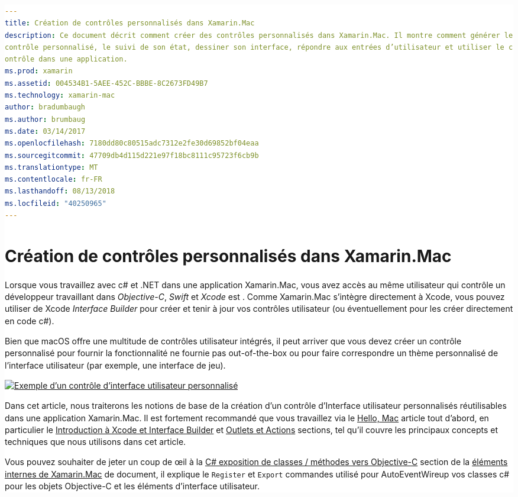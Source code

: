 ```yaml
---
title: Création de contrôles personnalisés dans Xamarin.Mac
description: Ce document décrit comment créer des contrôles personnalisés dans Xamarin.Mac. Il montre comment générer le contrôle personnalisé, le suivi de son état, dessiner son interface, répondre aux entrées d’utilisateur et utiliser le contrôle dans une application.
ms.prod: xamarin
ms.assetid: 004534B1-5AEE-452C-BBBE-8C2673FD49B7
ms.technology: xamarin-mac
author: bradumbaugh
ms.author: brumbaug
ms.date: 03/14/2017
ms.openlocfilehash: 7180dd80c80515adc7312e2fe30d69852bf04eaa
ms.sourcegitcommit: 47709db4d115d221e97f18bc8111c95723f6cb9b
ms.translationtype: MT
ms.contentlocale: fr-FR
ms.lasthandoff: 08/13/2018
ms.locfileid: "40250965"
---
```

# <a name="creating-custom-controls-in-xamarinmac"></a>Création de contrôles personnalisés dans Xamarin.Mac

Lorsque vous travaillez avec c# et .NET dans une application Xamarin.Mac, vous avez accès au même utilisateur qui contrôle un développeur travaillant dans *Objective-C*, *Swift* et *Xcode* est . Comme Xamarin.Mac s’intègre directement à Xcode, vous pouvez utiliser de Xcode _Interface Builder_ pour créer et tenir à jour vos contrôles utilisateur (ou éventuellement pour les créer directement en code c#).

Bien que macOS offre une multitude de contrôles utilisateur intégrés, il peut arriver que vous devez créer un contrôle personnalisé pour fournir la fonctionnalité ne fournie pas out-of-the-box ou pour faire correspondre un thème personnalisé de l’interface utilisateur (par exemple, une interface de jeu).

[![](custom-controls-images/intro01.png "Exemple d’un contrôle d’interface utilisateur personnalisé")](custom-controls-images/intro01.png#lightbox)

Dans cet article, nous traiterons les notions de base de la création d’un contrôle d’Interface utilisateur personnalisés réutilisables dans une application Xamarin.Mac. Il est fortement recommandé que vous travaillez via le [Hello, Mac](~/mac/get-started/hello-mac.md) article tout d’abord, en particulier le [Introduction à Xcode et Interface Builder](~/mac/get-started/hello-mac.md#introduction-to-xcode-and-interface-builder) et [Outlets et Actions](~/mac/get-started/hello-mac.md#outlets-and-actions) sections, tel qu’il couvre les principaux concepts et techniques que nous utilisons dans cet article.

Vous pouvez souhaiter de jeter un coup de œil à la [C# exposition de classes / méthodes vers Objective-C](~/mac/internals/how-it-works.md) section de la [éléments internes de Xamarin.Mac](~/mac/internals/how-it-works.md) de document, il explique le `Register` et `Export` commandes utilisé pour AutoEventWireup vos classes c# pour les objets Objective-C et les éléments d’interface utilisateur.

<a name="Introduction-to-Outline-Views" />
